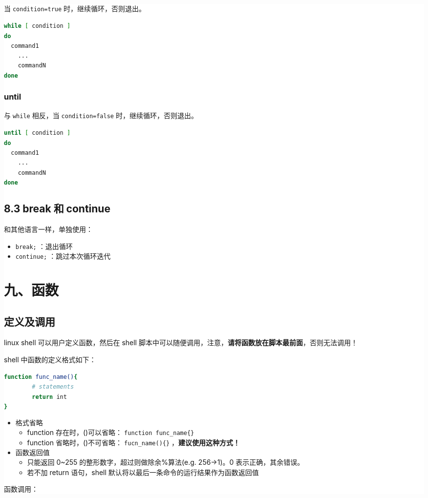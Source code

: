 当 `condition=true` 时，继续循环，否则退出。

```bash
while [ condition ]
do
  command1
	...
	commandN
done
```

### until

与 `while` 相反，当 `condition=false` 时，继续循环，否则退出。

```bash
until [ condition ]
do
  command1
	...
	commandN
done
```

## 8.3 break 和 continue

和其他语言一样，单独使用：

- `break;` ：退出循环
- `continue;` ：跳过本次循环迭代

# 九、函数

## 定义及调用

linux shell 可以用户定义函数，然后在 shell 脚本中可以随便调用，注意，**请将函数放在脚本最前面**，否则无法调用！

shell 中函数的定义格式如下：

```bash
function func_name(){
		# statements
		return int
}
```

- 格式省略
  - function 存在时，()可以省略： `function func_name{}`
  - function 省略时，()不可省略： `fucn_name(){}` ，**建议使用这种方式！**
- 函数返回值
  - 只能返回 0~255 的整形数字，超过则做除余%算法(e.g. 256→1)。0 表示正确，其余错误。
  - 若不加 return 语句，shell 默认将以最后一条命令的运行结果作为函数返回值

函数调用：
